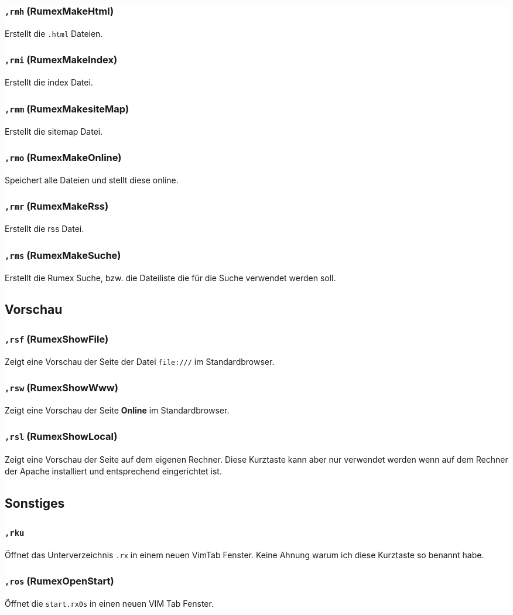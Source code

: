 ### `,rmh` (RumexMakeHtml)

Erstellt die `.html` Dateien.

### `,rmi` (RumexMakeIndex)

Erstellt die index Datei.

### `,rmm` (RumexMakesiteMap)

Erstellt die sitemap Datei.

### `,rmo` (RumexMakeOnline)

Speichert alle Dateien und stellt diese online.

### `,rmr` (RumexMakeRss)

Erstellt die rss Datei.

### `,rms` (RumexMakeSuche)

Erstellt die Rumex Suche, bzw. die Dateiliste die für die Suche
verwendet werden soll.

Vorschau
--------

### `,rsf` (RumexShowFile)

Zeigt eine Vorschau der Seite der Datei `file:///` im Standardbrowser.

### `,rsw` (RumexShowWww)

Zeigt eine Vorschau der Seite **Online** im Standardbrowser.

### `,rsl` (RumexShowLocal)

Zeigt eine Vorschau der Seite auf dem eigenen Rechner. Diese Kurztaste
kann aber nur verwendet werden wenn auf dem Rechner der Apache
installiert und entsprechend eingerichtet ist.

Sonstiges
---------

### `,rku`

Öffnet das Unterverzeichnis `.rx` in einem neuen VimTab Fenster. Keine
Ahnung warum ich diese Kurztaste so benannt habe.

### `,ros` (RumexOpenStart)

Öffnet die `start.rx0s` in einen neuen VIM Tab Fenster.
